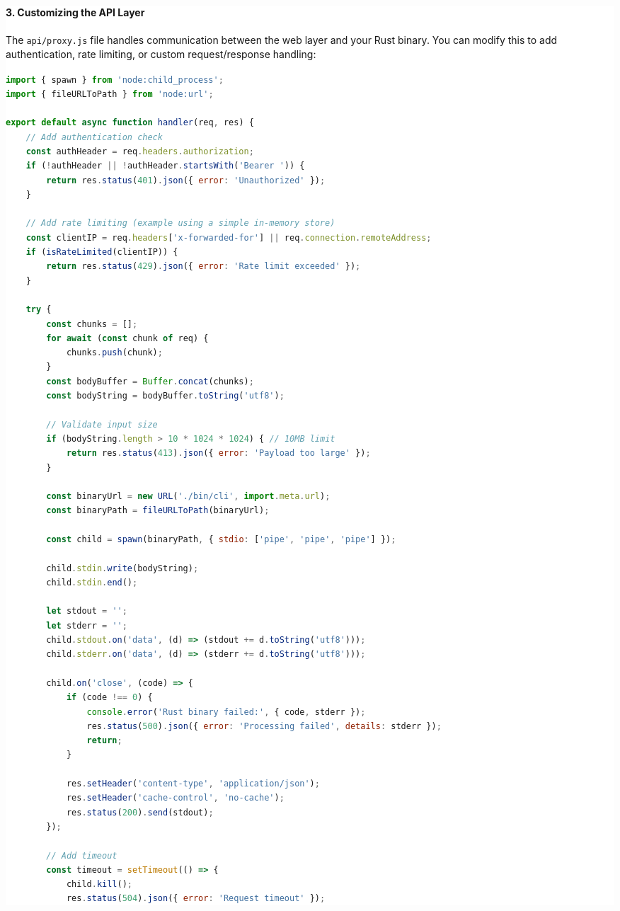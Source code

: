 #### 3. Customizing the API Layer

The `api/proxy.js` file handles communication between the web layer and your Rust binary. You can modify this to add authentication, rate limiting, or custom request/response handling:

```javascript
import { spawn } from 'node:child_process';
import { fileURLToPath } from 'node:url';

export default async function handler(req, res) {
    // Add authentication check
    const authHeader = req.headers.authorization;
    if (!authHeader || !authHeader.startsWith('Bearer ')) {
        return res.status(401).json({ error: 'Unauthorized' });
    }

    // Add rate limiting (example using a simple in-memory store)
    const clientIP = req.headers['x-forwarded-for'] || req.connection.remoteAddress;
    if (isRateLimited(clientIP)) {
        return res.status(429).json({ error: 'Rate limit exceeded' });
    }

    try {
        const chunks = [];
        for await (const chunk of req) {
            chunks.push(chunk);
        }
        const bodyBuffer = Buffer.concat(chunks);
        const bodyString = bodyBuffer.toString('utf8');

        // Validate input size
        if (bodyString.length > 10 * 1024 * 1024) { // 10MB limit
            return res.status(413).json({ error: 'Payload too large' });
        }

        const binaryUrl = new URL('./bin/cli', import.meta.url);
        const binaryPath = fileURLToPath(binaryUrl);

        const child = spawn(binaryPath, { stdio: ['pipe', 'pipe', 'pipe'] });

        child.stdin.write(bodyString);
        child.stdin.end();

        let stdout = '';
        let stderr = '';
        child.stdout.on('data', (d) => (stdout += d.toString('utf8')));
        child.stderr.on('data', (d) => (stderr += d.toString('utf8')));

        child.on('close', (code) => {
            if (code !== 0) {
                console.error('Rust binary failed:', { code, stderr });
                res.status(500).json({ error: 'Processing failed', details: stderr });
                return;
            }
            
            res.setHeader('content-type', 'application/json');
            res.setHeader('cache-control', 'no-cache');
            res.status(200).send(stdout);
        });

        // Add timeout
        const timeout = setTimeout(() => {
            child.kill();
            res.status(504).json({ error: 'Request timeout' });
```